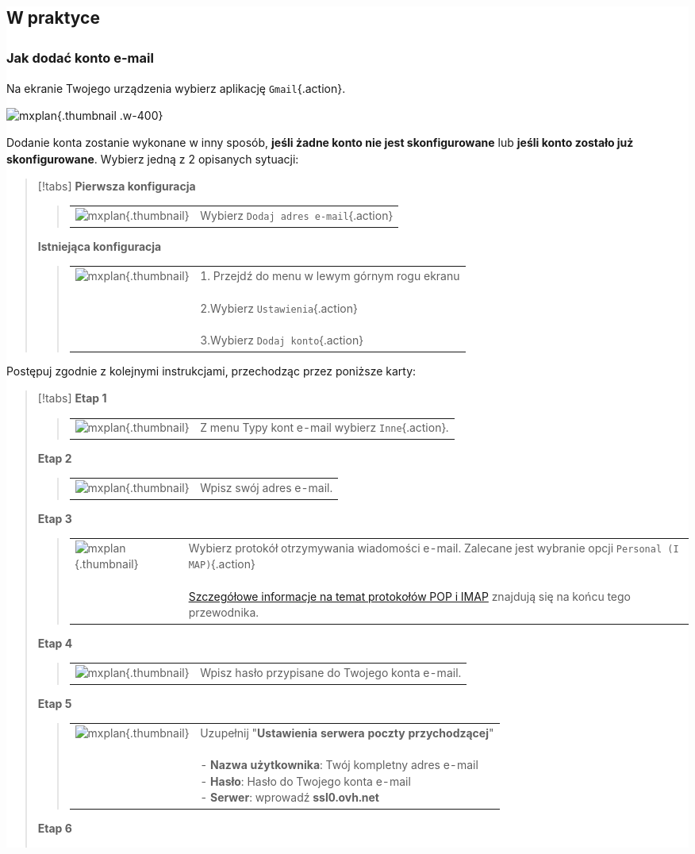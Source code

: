 ## W praktyce

### Jak dodać konto e-mail

Na ekranie Twojego urządzenia wybierz aplikację `Gmail`{.action}.

![mxplan](images/mxplan-android-00.png){.thumbnail .w-400}

Dodanie konta zostanie wykonane w inny sposób, **jeśli żadne konto nie jest skonfigurowane** lub **jeśli konto zostało już skonfigurowane**. Wybierz jedną z 2 opisanych sytuacji:

> [!tabs]
> **Pierwsza konfiguracja**
>>
>> | | |
>> |---|---|
>> |![mxplan](images/mxplan-android-first.png){.thumbnail}|Wybierz `Dodaj adres e-mail`{.action}|
>>
> **Istniejąca konfiguracja**
>>
>> | | |
>> |---|---|
>> |![mxplan](images/mxplan-android-existing.png){.thumbnail}|1. Przejdź do menu w lewym górnym rogu ekranu<br><br>2.Wybierz `Ustawienia`{.action}<br><br>3.Wybierz `Dodaj konto`{.action}|
>>

Postępuj zgodnie z kolejnymi instrukcjami, przechodząc przez poniższe karty:

> [!tabs]
> **Etap 1**
>> | | |
>> |---|---|
>> |![mxplan](images/mxplan-android-01.png){.thumbnail}|Z menu Typy kont e-mail wybierz `Inne`{.action}.|
>>
> **Etap 2**
>> | | |
>> |---|---|
>> |![mxplan](images/mxplan-android-02.png){.thumbnail}|Wpisz swój adres e-mail.|
>>
> **Etap 3**
>> | | |
>> |---|---|
>> |![mxplan](images/mxplan-android-03.png){.thumbnail}|Wybierz protokół otrzymywania wiadomości e-mail. Zalecane jest wybranie opcji `Personal (IMAP)`{.action}<br><br>[ Szczegółowe informacje na temat protokołów POP i IMAP](#popimap) znajdują się na końcu tego przewodnika.|
>>
> **Etap 4**
>> | | |
>> |---|---|
>> |![mxplan](images/mxplan-android-04.png){.thumbnail}|Wpisz hasło przypisane do Twojego konta e-mail. |
>>
> **Etap 5**
>> | | |
>> |---|---|
>> |![mxplan](images/mxplan-android-05.png){.thumbnail}|Uzupełnij "**Ustawienia serwera poczty przychodzącej**"<br><br>- **Nazwa użytkownika**: Twój kompletny adres e-mail<br>- **Hasło**: Hasło do Twojego konta e-mail<br>- **Serwer**: wprowadź **ssl0.ovh.net** |
>>
> **Etap 6**
>> | | |
>> |---|---|